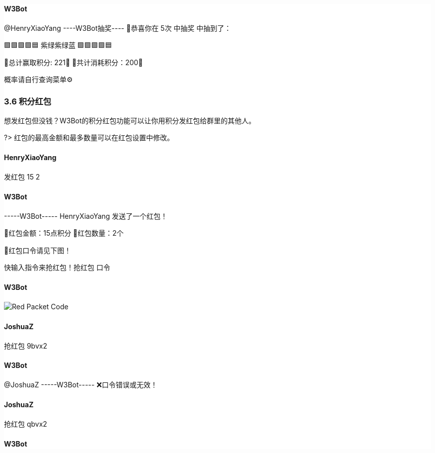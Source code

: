 #### **W3Bot**

@HenryXiaoYang
----W3Bot抽奖----
🥳恭喜你在 5次 中抽奖 中抽到了：

🟪🟩🟪🟩🟦
紫绿紫绿蓝
🟪🟩🟪🟩🟦

🎉总计赢取积分: 221🎉
🎉共计消耗积分：200🎉

概率请自行查询菜单⚙️


### 3.6 积分红包

想发红包但没钱？W3Bot的积分红包功能可以让你用积分发红包给群里的其他人。

?> 红包的最高金额和最多数量可以在红包设置中修改。



#### **HenryXiaoYang**

发红包 15 2

#### **W3Bot**

-----W3Bot-----
HenryXiaoYang 发送了一个红包！

🧧红包金额：15点积分
🧧红包数量：2个

🧧红包口令请见下图！

快输入指令来抢红包！抢红包 口令

#### **W3Bot**

![Red Packet Code](https://github.com/HenryXiaoYang/HXY_Readme_Images/blob/main/W3Bot/v0.0.7/wiki/function_introduction/red_packet_1.jpg?raw=true)

#### **JoshuaZ**

抢红包 9bvx2

#### **W3Bot**

@JoshuaZ
-----W3Bot-----
❌口令错误或无效！

#### **JoshuaZ**

抢红包 qbvx2

#### **W3Bot**
